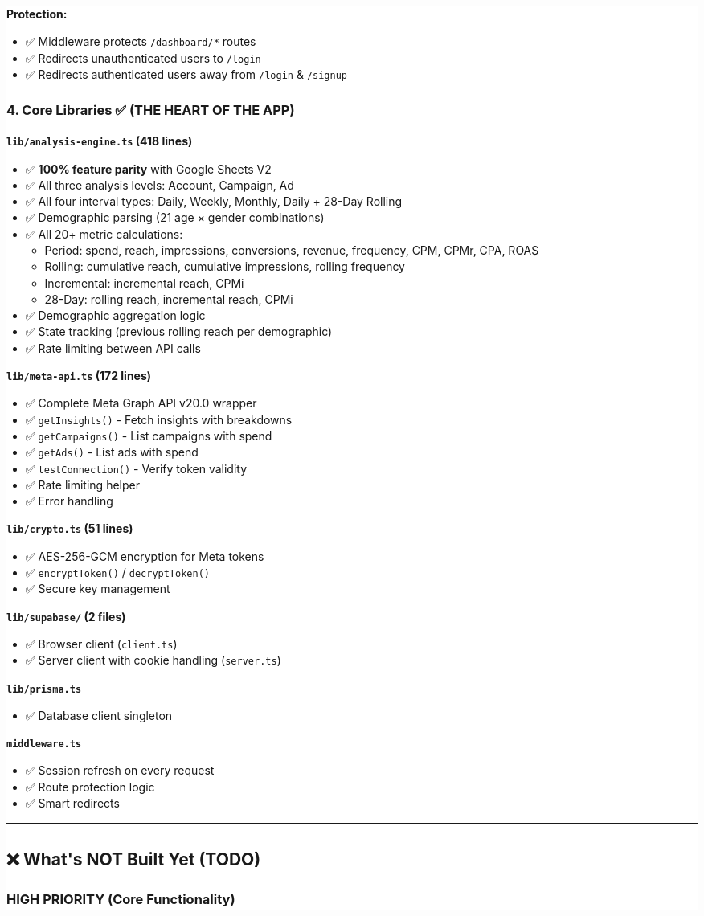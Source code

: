 **Protection:**
- ✅ Middleware protects `/dashboard/*` routes
- ✅ Redirects unauthenticated users to `/login`
- ✅ Redirects authenticated users away from `/login` & `/signup`

### 4. Core Libraries ✅ (THE HEART OF THE APP)

**`lib/analysis-engine.ts` (418 lines)**
- ✅ **100% feature parity** with Google Sheets V2
- ✅ All three analysis levels: Account, Campaign, Ad
- ✅ All four interval types: Daily, Weekly, Monthly, Daily + 28-Day Rolling
- ✅ Demographic parsing (21 age × gender combinations)
- ✅ All 20+ metric calculations:
  - Period: spend, reach, impressions, conversions, revenue, frequency, CPM, CPMr, CPA, ROAS
  - Rolling: cumulative reach, cumulative impressions, rolling frequency
  - Incremental: incremental reach, CPMi
  - 28-Day: rolling reach, incremental reach, CPMi
- ✅ Demographic aggregation logic
- ✅ State tracking (previous rolling reach per demographic)
- ✅ Rate limiting between API calls

**`lib/meta-api.ts` (172 lines)**
- ✅ Complete Meta Graph API v20.0 wrapper
- ✅ `getInsights()` - Fetch insights with breakdowns
- ✅ `getCampaigns()` - List campaigns with spend
- ✅ `getAds()` - List ads with spend
- ✅ `testConnection()` - Verify token validity
- ✅ Rate limiting helper
- ✅ Error handling

**`lib/crypto.ts` (51 lines)**
- ✅ AES-256-GCM encryption for Meta tokens
- ✅ `encryptToken()` / `decryptToken()`
- ✅ Secure key management

**`lib/supabase/` (2 files)**
- ✅ Browser client (`client.ts`)
- ✅ Server client with cookie handling (`server.ts`)

**`lib/prisma.ts`**
- ✅ Database client singleton

**`middleware.ts`**
- ✅ Session refresh on every request
- ✅ Route protection logic
- ✅ Smart redirects

---

## ❌ What's NOT Built Yet (TODO)

### HIGH PRIORITY (Core Functionality)
